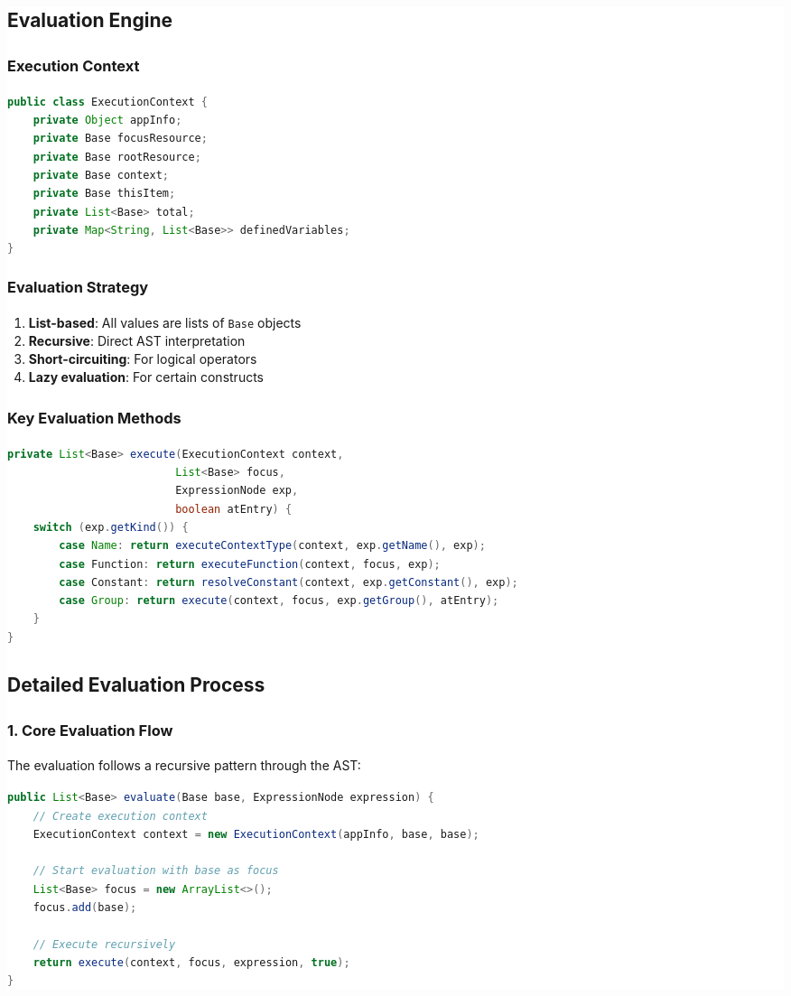 ## Evaluation Engine

### Execution Context

```java
public class ExecutionContext {
    private Object appInfo;
    private Base focusResource;
    private Base rootResource;
    private Base context;
    private Base thisItem;
    private List<Base> total;
    private Map<String, List<Base>> definedVariables;
}
```

### Evaluation Strategy

1. **List-based**: All values are lists of `Base` objects
2. **Recursive**: Direct AST interpretation
3. **Short-circuiting**: For logical operators
4. **Lazy evaluation**: For certain constructs

### Key Evaluation Methods

```java
private List<Base> execute(ExecutionContext context, 
                          List<Base> focus, 
                          ExpressionNode exp, 
                          boolean atEntry) {
    switch (exp.getKind()) {
        case Name: return executeContextType(context, exp.getName(), exp);
        case Function: return executeFunction(context, focus, exp);
        case Constant: return resolveConstant(context, exp.getConstant(), exp);
        case Group: return execute(context, focus, exp.getGroup(), atEntry);
    }
}
```

## Detailed Evaluation Process

### 1. Core Evaluation Flow

The evaluation follows a recursive pattern through the AST:

```java
public List<Base> evaluate(Base base, ExpressionNode expression) {
    // Create execution context
    ExecutionContext context = new ExecutionContext(appInfo, base, base);
    
    // Start evaluation with base as focus
    List<Base> focus = new ArrayList<>();
    focus.add(base);
    
    // Execute recursively
    return execute(context, focus, expression, true);
}
```
